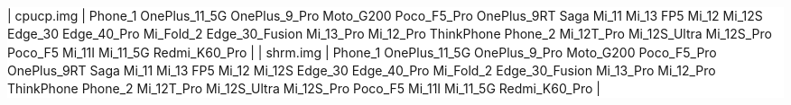 | cpucp.img                | Phone_1 OnePlus_11_5G OnePlus_9_Pro Moto_G200 Poco_F5_Pro OnePlus_9RT Saga Mi_11 Mi_13 FP5 Mi_12 Mi_12S Edge_30 Edge_40_Pro Mi_Fold_2 Edge_30_Fusion Mi_13_Pro Mi_12_Pro ThinkPhone Phone_2 Mi_12T_Pro Mi_12S_Ultra Mi_12S_Pro Poco_F5 Mi_11I Mi_11_5G Redmi_K60_Pro                                                                                                                                                                                                                                                                                                                                                                                                                                                                                                                                                                                                                                                                                                                                                                                                                                                                                                                                                                                                                                                                                                                                                                                                                                                                                                                                                                                                                                                                                                                                                                                                                                                                                                                                                                                                                                                                                                                                                                                                                                        |
| shrm.img                 | Phone_1 OnePlus_11_5G OnePlus_9_Pro Moto_G200 Poco_F5_Pro OnePlus_9RT Saga Mi_11 Mi_13 FP5 Mi_12 Mi_12S Edge_30 Edge_40_Pro Mi_Fold_2 Edge_30_Fusion Mi_13_Pro Mi_12_Pro ThinkPhone Phone_2 Mi_12T_Pro Mi_12S_Ultra Mi_12S_Pro Poco_F5 Mi_11I Mi_11_5G Redmi_K60_Pro                                                                                                                                                                                                                                                                                                                                                                                                                                                                                                                                                                                                                                                                                                                                                                                                                                                                                                                                                                                                                                                                                                                                                                                                                                                                                                                                                                                                                                                                                                                                                                                                                                                                                                                                                                                                                                                                                                                                                                                                                                        |